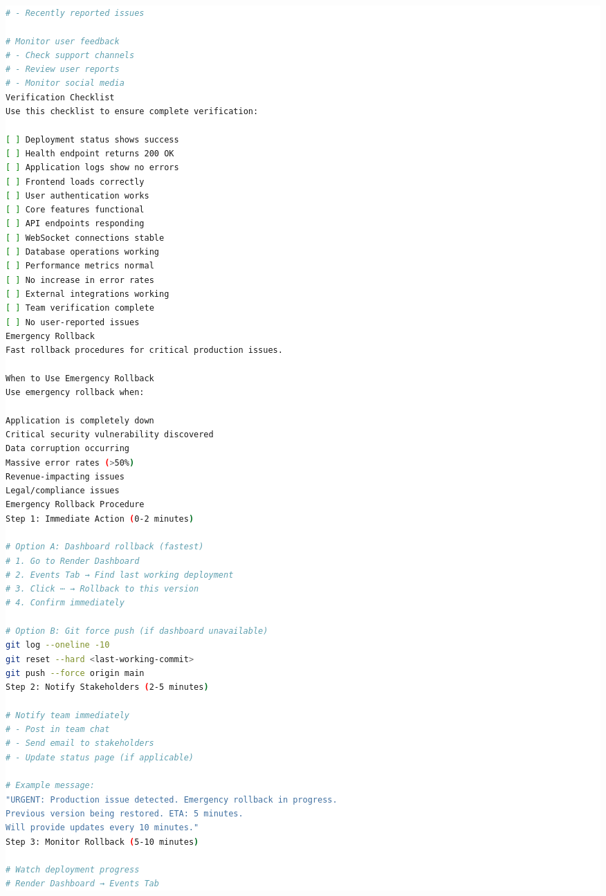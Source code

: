 ```bash
# - Recently reported issues

# Monitor user feedback
# - Check support channels
# - Review user reports
# - Monitor social media
Verification Checklist
Use this checklist to ensure complete verification:

[ ] Deployment status shows success
[ ] Health endpoint returns 200 OK
[ ] Application logs show no errors
[ ] Frontend loads correctly
[ ] User authentication works
[ ] Core features functional
[ ] API endpoints responding
[ ] WebSocket connections stable
[ ] Database operations working
[ ] Performance metrics normal
[ ] No increase in error rates
[ ] External integrations working
[ ] Team verification complete
[ ] No user-reported issues
Emergency Rollback
Fast rollback procedures for critical production issues.

When to Use Emergency Rollback
Use emergency rollback when:

Application is completely down
Critical security vulnerability discovered
Data corruption occurring
Massive error rates (>50%)
Revenue-impacting issues
Legal/compliance issues
Emergency Rollback Procedure
Step 1: Immediate Action (0-2 minutes)

# Option A: Dashboard rollback (fastest)
# 1. Go to Render Dashboard
# 2. Events Tab → Find last working deployment
# 3. Click ⋯ → Rollback to this version
# 4. Confirm immediately

# Option B: Git force push (if dashboard unavailable)
git log --oneline -10
git reset --hard <last-working-commit>
git push --force origin main
Step 2: Notify Stakeholders (2-5 minutes)

# Notify team immediately
# - Post in team chat
# - Send email to stakeholders
# - Update status page (if applicable)

# Example message:
"URGENT: Production issue detected. Emergency rollback in progress.
Previous version being restored. ETA: 5 minutes.
Will provide updates every 10 minutes."
Step 3: Monitor Rollback (5-10 minutes)

# Watch deployment progress
# Render Dashboard → Events Tab
```